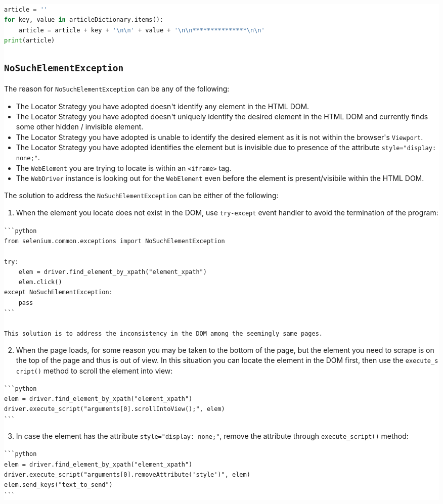 ```python
article = ''
for key, value in articleDictionary.items():
    article = article + key + '\n\n' + value + '\n\n***************\n\n'
print(article)
```

## `NoSuchElementException` 
The reason for `NoSuchElementException` can be any of the following:

* The Locator Strategy you have adopted doesn't identify any element in the HTML DOM.
* The Locator Strategy you have adopted doesn't uniquely identify the desired element in the HTML DOM and currently finds some other hidden / invisible element.    
* The Locator Strategy you have adopted is unable to identify the desired element as it is not within the browser's `Viewport`.   
* The Locator Strategy you have adopted identifies the element but is invisible due to presence of the attribute `style="display: none;"`.       
* The `WebElement` you are trying to locate is within an `<iframe>` tag.    
* The `WebDriver` instance is looking out for the `WebElement` even before the element is present/visibile within the HTML DOM.    

The solution to address the `NoSuchElementException` can be either of the following:

1.   When the element you locate does not exist in the DOM, use `try-except` event handler to avoid the termination of the program:  

    
    ```python
    from selenium.common.exceptions import NoSuchElementException
    
    try:
        elem = driver.find_element_by_xpath("element_xpath")
        elem.click()
    except NoSuchElementException:
        pass
    ```

    This solution is to address the inconsistency in the DOM among the seemingly same pages.

2.   When the page loads, for some reason you may be taken to the bottom of the page, but the element you need to scrape is on the top of the page and thus is out of view. In this situation you can locate the element in the DOM first, then use the `execute_script()` method to scroll the element into view: 

    
    ```python
    elem = driver.find_element_by_xpath("element_xpath")
    driver.execute_script("arguments[0].scrollIntoView();", elem)
    ```

3.   In case the element has the attribute `style="display: none;"`, remove the attribute through `execute_script()` method:

    
    ```python
    elem = driver.find_element_by_xpath("element_xpath")
    driver.execute_script("arguments[0].removeAttribute('style')", elem)
    elem.send_keys("text_to_send")
    ```
